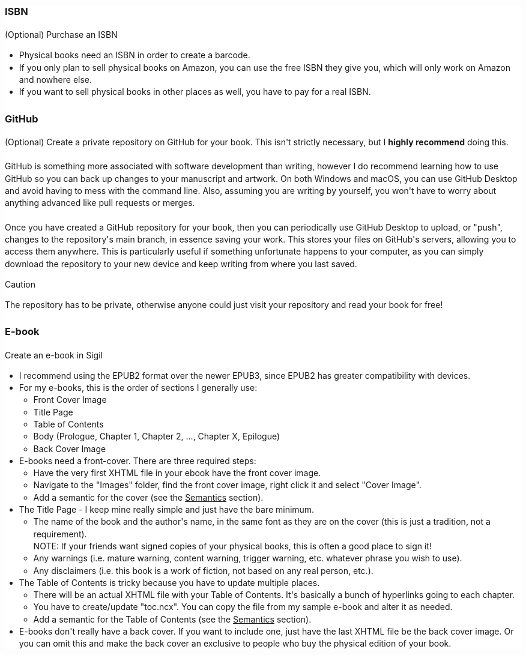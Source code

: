 ### ISBN
(Optional) Purchase an ISBN
- Physical books need an ISBN in order to create a barcode.
- If you only plan to sell physical books on Amazon, you can use the free ISBN they give you, which will only work on Amazon and nowhere else.
- If you want to sell physical books in other places as well, you have to pay for a real ISBN.

### GitHub
(Optional) Create a private repository on GitHub for your book. This isn't strictly necessary, but I **highly recommend** doing this.<br/><br/>
GitHub is something more associated with software development than writing, however I do recommend learning how to use GitHub so you can back up changes to your manuscript and artwork. On both Windows and macOS, you can use GitHub Desktop and avoid having to mess with the command line. Also, assuming you are writing by yourself, you won't have to worry about anything advanced like pull requests or merges.<br/><br/>
Once you have created a GitHub repository for your book, then you can periodically use GitHub Desktop to upload, or "push", changes to the repository's main branch, in essence saving your work. This stores your files on GitHub's servers, allowing you to access them anywhere. This is particularly useful if something unfortunate happens to your computer, as you can simply download the repository to your new device and keep writing from where you last saved.

> [!CAUTION]
> The repository has to be private, otherwise anyone could just visit your repository and read your book for free!

### E-book
Create an e-book in Sigil
- I recommend using the EPUB2 format over the newer EPUB3, since EPUB2 has greater compatibility with devices.
- For my e-books, this is the order of sections I generally use:
	- Front Cover Image
	- Title Page
	- Table of Contents
	- Body (Prologue, Chapter 1, Chapter 2, ..., Chapter X, Epilogue)
	- Back Cover Image
- E-books need a front-cover. There are three required steps:
	- Have the very first XHTML file in your ebook have the front cover image.
	- Navigate to the "Images" folder, find the front cover image, right click it and select "Cover Image".
	- Add a semantic for the cover (see the [Semantics](#semantics) section).
- The Title Page - I keep mine really simple and just have the bare minimum.
	- The name of the book and the author's name, in the same font as they are on the cover (this is just a tradition, not a requirement).<br/>
	NOTE: If your friends want signed copies of your physical books, this is often a good place to sign it!
	- Any warnings (i.e. mature warning, content warning, trigger warning, etc. whatever phrase you wish to use).
	- Any disclaimers (i.e. this book is a work of fiction, not based on any real person, etc.).
- The Table of Contents is tricky because you have to update multiple places.
	- There will be an actual XHTML file with your Table of Contents. It's basically a bunch of hyperlinks going to each chapter.
	- You have to create/update "toc.ncx". You can copy the file from my sample e-book and alter it as needed.
 	- Add a semantic for the Table of Contents (see the [Semantics](#semantics) section).
- E-books don't really have a back cover. If you want to include one, just have the last XHTML file be the back cover image. Or you can omit this and make the back cover an exclusive to people who buy the physical edition of your book.
		